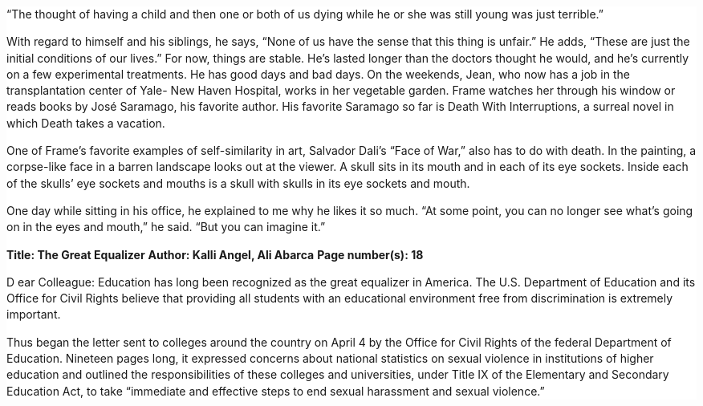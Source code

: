 “The thought of having a child and then 
one or both of us dying while he or she 
was still young was just terrible.”


With regard to himself and his 
siblings, he says, “None of us have the 
sense that this thing is unfair.” He adds, 
“These are just the initial conditions of 
our lives.” For now, things are stable. 
He’s lasted longer than the doctors 
thought he would, and he’s currently 
on a few experimental treatments. He 
has good days and bad days. On the 
weekends, Jean, who now has a job 
in the transplantation center of Yale-
New Haven Hospital, works in her 
vegetable garden. Frame watches her 
through his window or reads books by 
José Saramago, his favorite author. His 
favorite Saramago so far is Death With 
Interruptions, a surreal novel in which 
Death takes a vacation.

One of Frame’s favorite examples 
of self-similarity in art, Salvador Dali’s 
“Face of War,” also has to do with death. 
In the painting, a corpse-like face in a 
barren landscape looks out at the viewer. 
A skull sits in its mouth and in each of 
its eye sockets. Inside each of the skulls’ 
eye sockets and mouths is a skull with 
skulls in its eye sockets and mouth.

One day while sitting in his office, he 
explained to me why he likes it so much. 
“At some point, you can no longer see 
what’s going on in the eyes and mouth,” 
he said. “But you can imagine it.”


**Title: The Great Equalizer**
**Author: Kalli Angel, Ali Abarca**
**Page number(s): 18**

D
ear Colleague: 
Education has long been recognized 
as the great equalizer in America. 
The U.S. Department of  Education and its 
Office for Civil Rights believe that providing all 
students with an educational environment free 
from discrimination is extremely important.

Thus began the letter sent to 
colleges around the country on April 4 by 
the Office for Civil Rights of the federal 
Department of Education. Nineteen 
pages long, it expressed concerns about 
national statistics on sexual violence in 
institutions of higher education and 
outlined the responsibilities of these 
colleges and universities, under Title 
IX of the Elementary and Secondary 
Education Act, to take “immediate and 
effective steps to end sexual harassment 
and sexual violence.”

